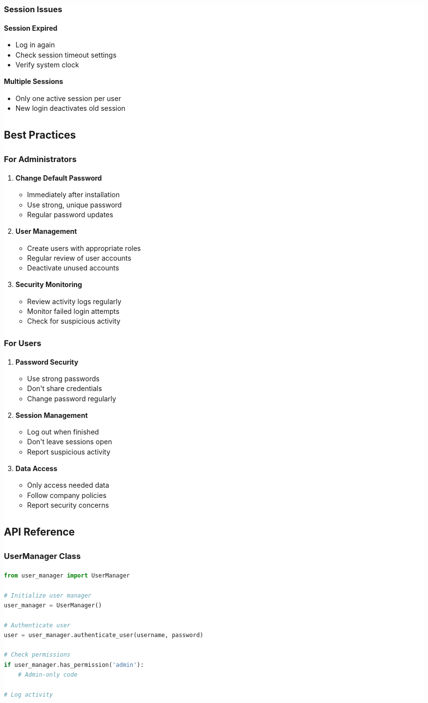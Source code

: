 ### Session Issues

**Session Expired**
- Log in again
- Check session timeout settings
- Verify system clock

**Multiple Sessions**
- Only one active session per user
- New login deactivates old session

## Best Practices

### For Administrators

1. **Change Default Password**
   - Immediately after installation
   - Use strong, unique password
   - Regular password updates

2. **User Management**
   - Create users with appropriate roles
   - Regular review of user accounts
   - Deactivate unused accounts

3. **Security Monitoring**
   - Review activity logs regularly
   - Monitor failed login attempts
   - Check for suspicious activity

### For Users

1. **Password Security**
   - Use strong passwords
   - Don't share credentials
   - Change password regularly

2. **Session Management**
   - Log out when finished
   - Don't leave sessions open
   - Report suspicious activity

3. **Data Access**
   - Only access needed data
   - Follow company policies
   - Report security concerns

## API Reference

### UserManager Class

```python
from user_manager import UserManager

# Initialize user manager
user_manager = UserManager()

# Authenticate user
user = user_manager.authenticate_user(username, password)

# Check permissions
if user_manager.has_permission('admin'):
    # Admin-only code

# Log activity
```